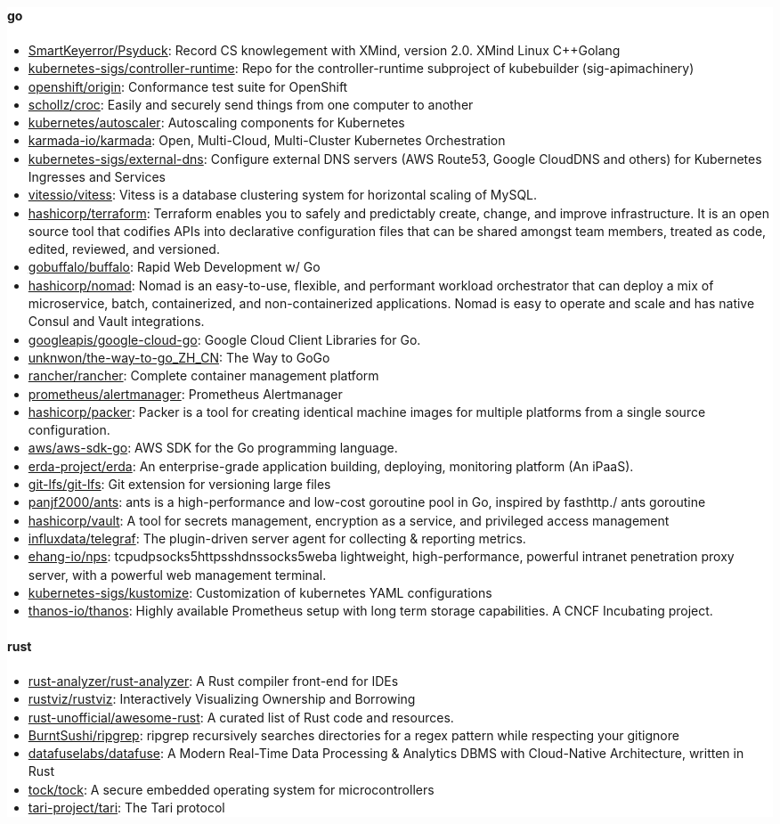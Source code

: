 #### go
* [SmartKeyerror/Psyduck](https://github.com/SmartKeyerror/Psyduck): Record CS knowlegement with XMind, version 2.0.  XMind  Linux C++Golang 
* [kubernetes-sigs/controller-runtime](https://github.com/kubernetes-sigs/controller-runtime): Repo for the controller-runtime subproject of kubebuilder (sig-apimachinery)
* [openshift/origin](https://github.com/openshift/origin): Conformance test suite for OpenShift
* [schollz/croc](https://github.com/schollz/croc): Easily and securely send things from one computer to another  
* [kubernetes/autoscaler](https://github.com/kubernetes/autoscaler): Autoscaling components for Kubernetes
* [karmada-io/karmada](https://github.com/karmada-io/karmada): Open, Multi-Cloud, Multi-Cluster Kubernetes Orchestration
* [kubernetes-sigs/external-dns](https://github.com/kubernetes-sigs/external-dns): Configure external DNS servers (AWS Route53, Google CloudDNS and others) for Kubernetes Ingresses and Services
* [vitessio/vitess](https://github.com/vitessio/vitess): Vitess is a database clustering system for horizontal scaling of MySQL.
* [hashicorp/terraform](https://github.com/hashicorp/terraform): Terraform enables you to safely and predictably create, change, and improve infrastructure. It is an open source tool that codifies APIs into declarative configuration files that can be shared amongst team members, treated as code, edited, reviewed, and versioned.
* [gobuffalo/buffalo](https://github.com/gobuffalo/buffalo): Rapid Web Development w/ Go
* [hashicorp/nomad](https://github.com/hashicorp/nomad): Nomad is an easy-to-use, flexible, and performant workload orchestrator that can deploy a mix of microservice, batch, containerized, and non-containerized applications. Nomad is easy to operate and scale and has native Consul and Vault integrations.
* [googleapis/google-cloud-go](https://github.com/googleapis/google-cloud-go): Google Cloud Client Libraries for Go.
* [unknwon/the-way-to-go_ZH_CN](https://github.com/unknwon/the-way-to-go_ZH_CN): The Way to GoGo 
* [rancher/rancher](https://github.com/rancher/rancher): Complete container management platform
* [prometheus/alertmanager](https://github.com/prometheus/alertmanager): Prometheus Alertmanager
* [hashicorp/packer](https://github.com/hashicorp/packer): Packer is a tool for creating identical machine images for multiple platforms from a single source configuration.
* [aws/aws-sdk-go](https://github.com/aws/aws-sdk-go): AWS SDK for the Go programming language.
* [erda-project/erda](https://github.com/erda-project/erda): An enterprise-grade application building, deploying, monitoring platform (An iPaaS).
* [git-lfs/git-lfs](https://github.com/git-lfs/git-lfs): Git extension for versioning large files
* [panjf2000/ants](https://github.com/panjf2000/ants):  ants is a high-performance and low-cost goroutine pool in Go, inspired by fasthttp./ ants  goroutine 
* [hashicorp/vault](https://github.com/hashicorp/vault): A tool for secrets management, encryption as a service, and privileged access management
* [influxdata/telegraf](https://github.com/influxdata/telegraf): The plugin-driven server agent for collecting & reporting metrics.
* [ehang-io/nps](https://github.com/ehang-io/nps): tcpudpsocks5httpsshdnssocks5weba lightweight, high-performance, powerful intranet penetration proxy server, with a powerful web management terminal.
* [kubernetes-sigs/kustomize](https://github.com/kubernetes-sigs/kustomize): Customization of kubernetes YAML configurations
* [thanos-io/thanos](https://github.com/thanos-io/thanos): Highly available Prometheus setup with long term storage capabilities. A CNCF Incubating project.

#### rust
* [rust-analyzer/rust-analyzer](https://github.com/rust-analyzer/rust-analyzer): A Rust compiler front-end for IDEs
* [rustviz/rustviz](https://github.com/rustviz/rustviz): Interactively Visualizing Ownership and Borrowing
* [rust-unofficial/awesome-rust](https://github.com/rust-unofficial/awesome-rust): A curated list of Rust code and resources.
* [BurntSushi/ripgrep](https://github.com/BurntSushi/ripgrep): ripgrep recursively searches directories for a regex pattern while respecting your gitignore
* [datafuselabs/datafuse](https://github.com/datafuselabs/datafuse): A Modern Real-Time Data Processing & Analytics DBMS with Cloud-Native Architecture, written in Rust
* [tock/tock](https://github.com/tock/tock): A secure embedded operating system for microcontrollers
* [tari-project/tari](https://github.com/tari-project/tari): The Tari protocol
